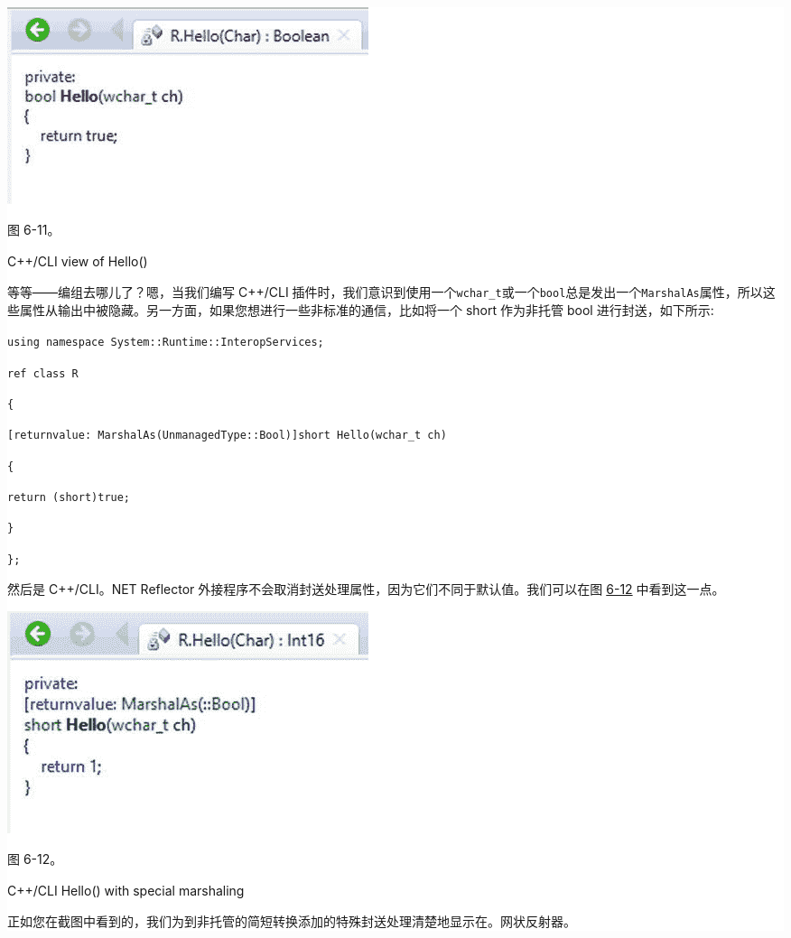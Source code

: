 ![A978-1-4302-6707-2_6_Fig11_HTML.jpg](img/A978-1-4302-6707-2_6_Fig11_HTML.jpg)

图 6-11。

C++/CLI view of Hello()

等等——编组去哪儿了？嗯，当我们编写 C++/CLI 插件时，我们意识到使用一个`wchar_t`或一个`bool`总是发出一个`MarshalAs`属性，所以这些属性从输出中被隐藏。另一方面，如果您想进行一些非标准的通信，比如将一个 short 作为非托管 bool 进行封送，如下所示:

`using namespace System::Runtime::InteropServices;`

`ref class R`

`{`

`[returnvalue: MarshalAs(UnmanagedType::Bool)]short Hello(wchar_t ch)`

`{`

`return (short)true;`

`}`

`};`

然后是 C++/CLI。NET Reflector 外接程序不会取消封送处理属性，因为它们不同于默认值。我们可以在图 [6-12](#Fig12) 中看到这一点。

![A978-1-4302-6707-2_6_Fig12_HTML.jpg](img/A978-1-4302-6707-2_6_Fig12_HTML.jpg)

图 6-12。

C++/CLI Hello() with special marshaling

正如您在截图中看到的，我们为到非托管的简短转换添加的特殊封送处理清楚地显示在。网状反射器。
